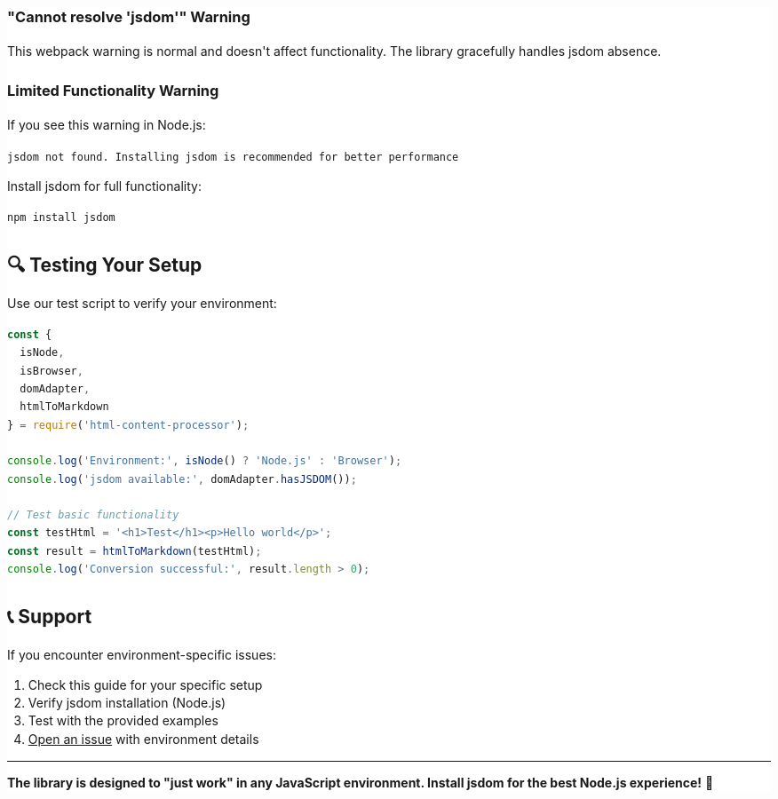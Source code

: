 ### "Cannot resolve 'jsdom'" Warning

This webpack warning is normal and doesn't affect functionality. The library gracefully handles jsdom absence.

### Limited Functionality Warning

If you see this warning in Node.js:
```
jsdom not found. Installing jsdom is recommended for better performance
```

Install jsdom for full functionality:
```bash
npm install jsdom
```

## 🔍 Testing Your Setup

Use our test script to verify your environment:

```javascript
const { 
  isNode, 
  isBrowser, 
  domAdapter, 
  htmlToMarkdown 
} = require('html-content-processor');

console.log('Environment:', isNode() ? 'Node.js' : 'Browser');
console.log('jsdom available:', domAdapter.hasJSDOM());

// Test basic functionality
const testHtml = '<h1>Test</h1><p>Hello world</p>';
const result = htmlToMarkdown(testHtml);
console.log('Conversion successful:', result.length > 0);
```

## 📞 Support

If you encounter environment-specific issues:

1. Check this guide for your specific setup
2. Verify jsdom installation (Node.js)
3. Test with the provided examples
4. [Open an issue](https://github.com/kamjin3086/html-content-processor/issues) with environment details

---

**The library is designed to "just work" in any JavaScript environment. Install jsdom for the best Node.js experience!** 🚀 